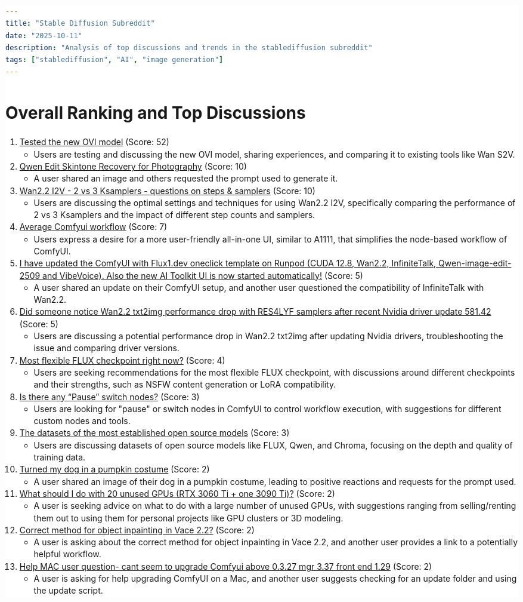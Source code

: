 ```yaml
---
title: "Stable Diffusion Subreddit"
date: "2025-10-11"
description: "Analysis of top discussions and trends in the stablediffusion subreddit"
tags: ["stablediffusion", "AI", "image generation"]
---
```


# Overall Ranking and Top Discussions
1.  [Tested the new OVI model](https://v.redd.it/04kvqv7hlhuf1) (Score: 52)
    *   Users are testing and discussing the new OVI model, sharing experiences, and comparing it to existing tools like Wan S2V.
2.  [Qwen Edit Skintone Recovery for Photography](https://v.redd.it/875ye8xymhuf1) (Score: 10)
    *   A user shared an image and others requested the prompt used to generate it.
3.  [Wan2.2 I2V - 2 vs 3 Ksamplers - questions on steps & samplers](https://www.reddit.com/r/StableDiffusion/comments/1o3w5r0/wan22_i2v_2_vs_3_ksamplers_questions_on_steps/) (Score: 10)
    *   Users are discussing the optimal settings and techniques for using Wan2.2 I2V, specifically comparing the performance of 2 vs 3 Ksamplers and the impact of different step counts and samplers.
4.  [Average Comfyui workflow](https://i.redd.it/h15zrpvkmhuf1.png) (Score: 7)
    *   Users express a desire for a more user-friendly all-in-one UI, similar to A1111, that simplifies the node-based workflow of ComfyUI.
5.  [I have updated the ComfyUI with Flux1.dev oneclick template on Runpod (CUDA 12.8, Wan2.2, InfiniteTalk, Qwen-image-edit-2509 and VibeVoice). Also the new AI Toolkit UI is now started automatically!](https://v.redd.it/wo0vkqsdthuf1) (Score: 5)
    *   A user shared an update on their ComfyUI setup, and another user questioned the compatibility of InfiniteTalk with Wan2.2.
6.  [Did someone notice Wan2.2 txt2img performance drop with RES4LYF samplers after recent Nvidia driver update 581.42](https://www.reddit.com/r/StableDiffusion/comments/1o41de3/did_someone_notice_wan22_txt2img_performance_drop/) (Score: 5)
    *   Users are discussing a potential performance drop in Wan2.2 txt2img after updating Nvidia drivers, troubleshooting the issue and comparing driver versions.
7.  [Most flexible FLUX checkpoint right now?](https://www.reddit.com/r/StableDiffusion/comments/1o3wn2x/most_flexible_flux_checkpoint_right_now/) (Score: 4)
    *   Users are seeking recommendations for the most flexible FLUX checkpoint, with discussions around different checkpoints and their strengths, such as NSFW content generation or LoRA compatibility.
8.  [Is there any “Pause” switch nodes?](https://www.reddit.com/r/StableDiffusion/comments/1o42et6/is_there_any_pause_switch_nodes/) (Score: 3)
    *   Users are looking for "pause" or switch nodes in ComfyUI to control workflow execution, with suggestions for different custom nodes and tools.
9.  [The datasets of the most established open source models](https://www.reddit.com/r/StableDiffusion/comments/1o44sl3/the_datasets_of_the_most_established_open_source/) (Score: 3)
    *   Users are discussing datasets of open source models like FLUX, Qwen, and Chroma, focusing on the depth and quality of training data.
10. [Turned my dog in a pumpkin costume](https://i.redd.it/fj1le9nudiuf1.jpeg) (Score: 2)
    *   A user shared an image of their dog in a pumpkin costume, leading to positive reactions and requests for the prompt used.
11. [What should I do with 20 unused GPUs (RTX 3060 Ti + one 3090 Ti)?](https://i.redd.it/i7efkcp6gjuf1.jpeg) (Score: 2)
    *   A user is seeking advice on what to do with a large number of unused GPUs, with suggestions ranging from selling/renting them out to using them for personal projects like GPU clusters or 3D modeling.
12. [Correct method for object inpainting in Vace 2.2?](https://www.reddit.com/r/StableDiffusion/comments/1o3v3yz/correct_method_for_object_inpainting_in_vace_22/) (Score: 2)
    *   A user is asking about the correct method for object inpainting in Vace 2.2, and another user provides a link to a potentially helpful workflow.
13. [Help MAC user question- cant seem to upgrade Comfyui above 0.3.27 mgr 3.37 front end 1.29](https://www.reddit.com/r/StableDiffusion/comments/1o3ytkd/help_mac_user_question_cant_seem_to_upgrade/) (Score: 2)
    *   A user is asking for help upgrading ComfyUI on a Mac, and another user suggests checking for an update folder and using the update script.